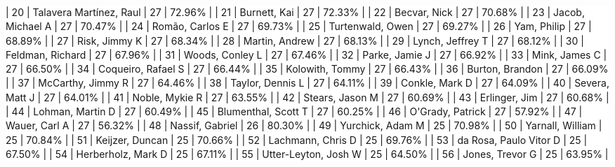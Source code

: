 |  20  | Talavera Martínez, Raul |  27 |  72.96% |
|  21  | Burnett, Kai |  27 |  72.33% |
|  22  | Becvar, Nick |  27 |  70.68% |
|  23  | Jacob, Michael A |  27 |  70.47% |
|  24  | Romão, Carlos E |  27 |  69.73% |
|  25  | Turtenwald, Owen |  27 |  69.27% |
|  26  | Yam, Philip |  27 |  68.89% |
|  27  | Risk, Jimmy K |  27 |  68.34% |
|  28  | Martin, Andrew |  27 |  68.13% |
|  29  | Lynch, Jeffrey T |  27 |  68.12% |
|  30  | Feldman, Richard |  27 |  67.96% |
|  31  | Woods, Conley L |  27 |  67.46% |
|  32  | Parke, Jamie J |  27 |  66.92% |
|  33  | Mink, James C |  27 |  66.50% |
|  34  | Coqueiro, Rafael S |  27 |  66.44% |
|  35  | Kolowith, Tommy |  27 |  66.43% |
|  36  | Burton, Brandon |  27 |  66.09% |
|  37  | McCarthy, Jimmy R |  27 |  64.46% |
|  38  | Taylor, Dennis L |  27 |  64.11% |
|  39  | Conkle, Mark D |  27 |  64.09% |
|  40  | Severa, Matt J |  27 |  64.01% |
|  41  | Noble, Mykie R |  27 |  63.55% |
|  42  | Stears, Jason M |  27 |  60.69% |
|  43  | Erlinger, Jim |  27 |  60.68% |
|  44  | Lohman, Martin D |  27 |  60.49% |
|  45  | Blumenthal, Scott T |  27 |  60.25% |
|  46  | O'Grady, Patrick |  27 |  57.92% |
|  47  | Wauer, Carl A |  27 |  56.32% |
|  48  | Nassif, Gabriel |  26 |  80.30% |
|  49  | Yurchick, Adam M |  25 |  70.98% |
|  50  | Yarnall, William |  25 |  70.84% |
|  51  | Keijzer, Duncan |  25 |  70.66% |
|  52  | Lachmann, Chris D |  25 |  69.76% |
|  53  | da Rosa, Paulo Vitor D |  25 |  67.50% |
|  54  | Herberholz, Mark D |  25 |  67.11% |
|  55  | Utter-Leyton, Josh W |  25 |  64.50% |
|  56  | Jones, Trevor G |  25 |  63.95% |